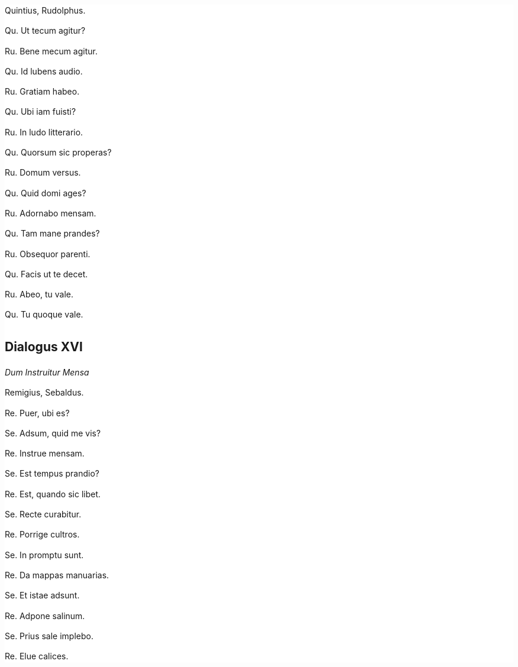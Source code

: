 Quintius, Rudolphus.

Qu. Ut tecum agitur? 

Ru. Bene mecum agitur. 

Qu. Id lubens audio. 

Ru. Gratiam habeo. 

Qu. Ubi iam fuisti? 

Ru. In ludo litterario. 

Qu. Quorsum sic properas? 

Ru. Domum versus. 

Qu. Quid domi ages? 

Ru. Adornabo mensam. 

Qu. Tam mane prandes? 

Ru. Obsequor parenti. 

Qu. Facis ut te decet. 

Ru. Abeo, tu vale. 

Qu. Tu quoque vale.

## Dialogus XVI

*Dum Instruitur Mensa*

Remigius, Sebaldus.

Re. Puer, ubi es? 

Se. Adsum, quid me vis? 

Re. Instrue mensam. 

Se. Est tempus prandio? 

Re. Est, quando sic libet. 

Se. Recte curabitur. 

Re. Porrige cultros. 

Se. In promptu sunt. 

Re. Da mappas manuarias. 

Se. Et istae adsunt. 

Re. Adpone salinum. 

Se. Prius sale implebo. 

Re. Elue calices. 

